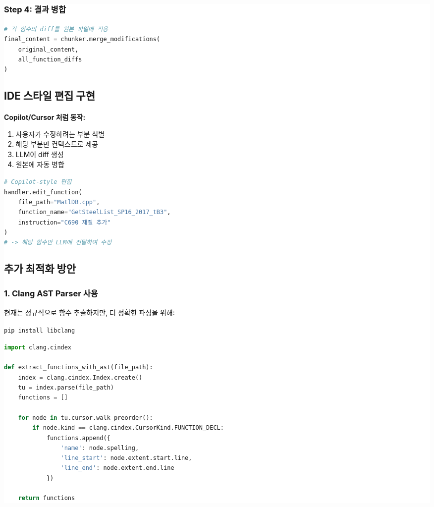 ### Step 4: 결과 병합
```python
# 각 함수의 diff를 원본 파일에 적용
final_content = chunker.merge_modifications(
    original_content,
    all_function_diffs
)
```

## IDE 스타일 편집 구현

**Copilot/Cursor 처럼 동작:**
1. 사용자가 수정하려는 부분 식별
2. 해당 부분만 컨텍스트로 제공
3. LLM이 diff 생성
4. 원본에 자동 병합

```python
# Copilot-style 편집
handler.edit_function(
    file_path="MatlDB.cpp",
    function_name="GetSteelList_SP16_2017_tB3",
    instruction="C690 재질 추가"
)
# -> 해당 함수만 LLM에 전달하여 수정
```

## 추가 최적화 방안

### 1. Clang AST Parser 사용
현재는 정규식으로 함수 추출하지만, 더 정확한 파싱을 위해:
```bash
pip install libclang
```

```python
import clang.cindex

def extract_functions_with_ast(file_path):
    index = clang.cindex.Index.create()
    tu = index.parse(file_path)
    functions = []

    for node in tu.cursor.walk_preorder():
        if node.kind == clang.cindex.CursorKind.FUNCTION_DECL:
            functions.append({
                'name': node.spelling,
                'line_start': node.extent.start.line,
                'line_end': node.extent.end.line
            })

    return functions
```
